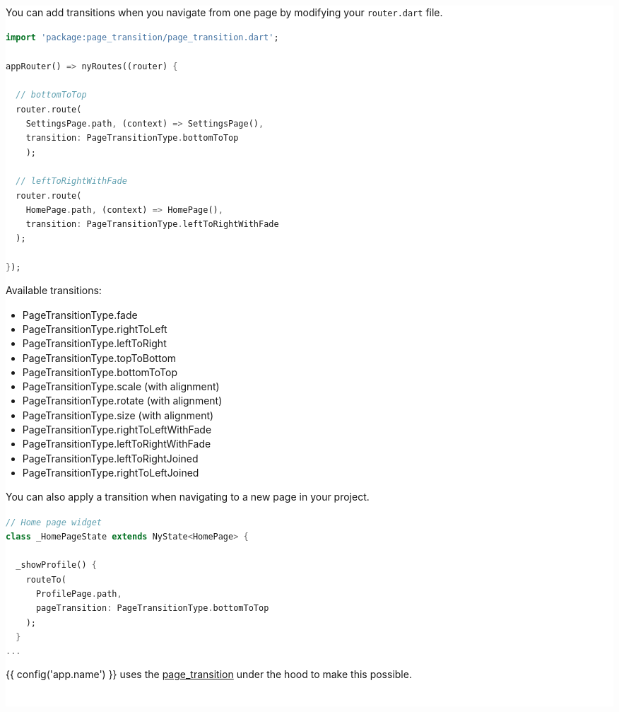 You can add transitions when you navigate from one page by modifying your `router.dart` file.

``` dart
import 'package:page_transition/page_transition.dart';

appRouter() => nyRoutes((router) {

  // bottomToTop
  router.route(
    SettingsPage.path, (context) => SettingsPage(), 
    transition: PageTransitionType.bottomToTop
    );

  // leftToRightWithFade
  router.route(
    HomePage.path, (context) => HomePage(), 
    transition: PageTransitionType.leftToRightWithFade
  );

});
```

Available transitions:
- PageTransitionType.fade
- PageTransitionType.rightToLeft
- PageTransitionType.leftToRight
- PageTransitionType.topToBottom
- PageTransitionType.bottomToTop
- PageTransitionType.scale (with alignment)
- PageTransitionType.rotate (with alignment)
- PageTransitionType.size (with alignment)
- PageTransitionType.rightToLeftWithFade
- PageTransitionType.leftToRightWithFade
- PageTransitionType.leftToRightJoined
- PageTransitionType.rightToLeftJoined

You can also apply a transition when navigating to a new page in your project.

``` dart
// Home page widget
class _HomePageState extends NyState<HomePage> {

  _showProfile() {
    routeTo(
      ProfilePage.path, 
      pageTransition: PageTransitionType.bottomToTop
    );
  }
...
```

{{ config('app.name') }} uses the <a href="https://pub.dev/packages/page_transition" target="_BLANK">page_transition</a> under the hood to make this possible.

<a name="navigation-types"></a>
<br>
